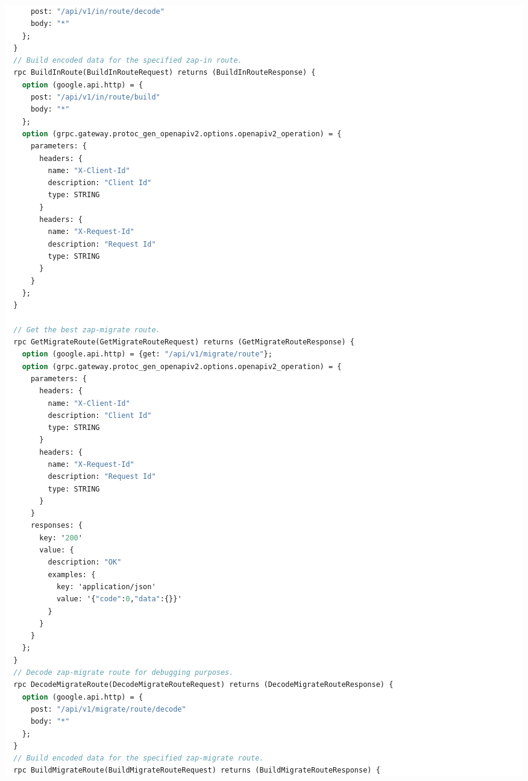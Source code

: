 ```protobuf
      post: "/api/v1/in/route/decode"
      body: "*"
    };
  }
  // Build encoded data for the specified zap-in route.
  rpc BuildInRoute(BuildInRouteRequest) returns (BuildInRouteResponse) {
    option (google.api.http) = {
      post: "/api/v1/in/route/build"
      body: "*"
    };
    option (grpc.gateway.protoc_gen_openapiv2.options.openapiv2_operation) = {
      parameters: {
        headers: {
          name: "X-Client-Id"
          description: "Client Id"
          type: STRING
        }
        headers: {
          name: "X-Request-Id"
          description: "Request Id"
          type: STRING
        }
      }
    };
  }

  // Get the best zap-migrate route.
  rpc GetMigrateRoute(GetMigrateRouteRequest) returns (GetMigrateRouteResponse) {
    option (google.api.http) = {get: "/api/v1/migrate/route"};
    option (grpc.gateway.protoc_gen_openapiv2.options.openapiv2_operation) = {
      parameters: {
        headers: {
          name: "X-Client-Id"
          description: "Client Id"
          type: STRING
        }
        headers: {
          name: "X-Request-Id"
          description: "Request Id"
          type: STRING
        }
      }
      responses: {
        key: '200'
        value: {
          description: "OK"
          examples: {
            key: 'application/json'
            value: '{"code":0,"data":{}}'
          }
        }
      }
    };
  }
  // Decode zap-migrate route for debugging purposes.
  rpc DecodeMigrateRoute(DecodeMigrateRouteRequest) returns (DecodeMigrateRouteResponse) {
    option (google.api.http) = {
      post: "/api/v1/migrate/route/decode"
      body: "*"
    };
  }
  // Build encoded data for the specified zap-migrate route.
  rpc BuildMigrateRoute(BuildMigrateRouteRequest) returns (BuildMigrateRouteResponse) {
```